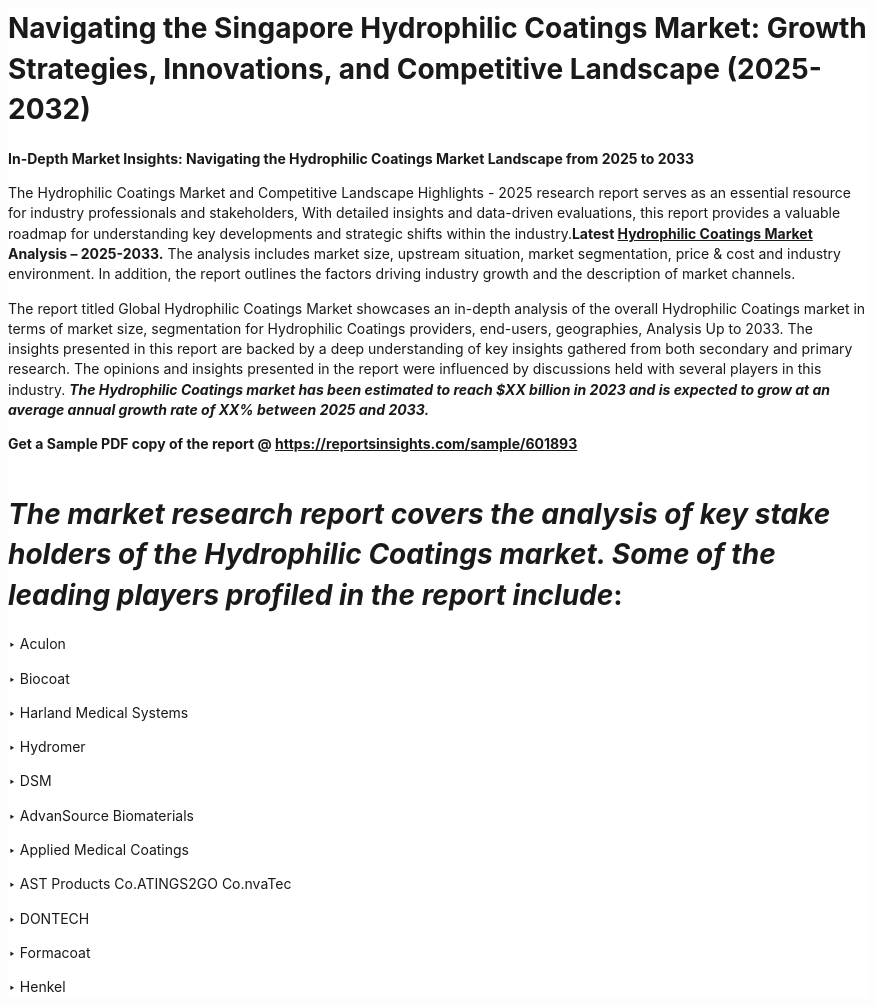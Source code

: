 # Navigating the Singapore Hydrophilic Coatings Market: Growth Strategies, Innovations, and Competitive Landscape (2025-2032)

<strong>In-Depth Market Insights: Navigating the Hydrophilic Coatings Market Landscape from 2025 to 2033</strong></p>

The Hydrophilic Coatings Market and Competitive Landscape Highlights - 2025 research report serves as an essential resource for industry professionals and stakeholders, With detailed insights and data-driven evaluations, this report provides a valuable roadmap for understanding key developments and strategic shifts within the industry.<strong>Latest <a href=https://www.reportsinsights.com/sample/601893>Hydrophilic Coatings Market</a> Analysis – 2025-2033.</strong>  The analysis includes market size, upstream situation, market segmentation, price & cost and industry environment. In addition, the report outlines the factors driving industry growth and the description of market channels.

The report titled Global Hydrophilic Coatings Market showcases an in-depth analysis of the overall Hydrophilic Coatings market in terms of market size, segmentation for Hydrophilic Coatings providers, end-users, geographies, Analysis Up to 2033. The insights presented in this report are backed by a deep understanding of key insights gathered from both secondary and primary research. The opinions and insights presented in the report were influenced by discussions held with several players in this industry. <strong><em>The Hydrophilic Coatings market has been estimated to reach $XX billion in 2023 and is expected to grow at an average annual growth rate of XX% between 2025 and 2033.</em></strong>

<strong>Get a Sample PDF copy of the report @ <a href=https://reportsinsights.com/sample/601893>https://reportsinsights.com/sample/601893</a></strong>

# <strong><em>The market research report covers the analysis of key stake holders of the Hydrophilic Coatings market. Some of the leading players profiled in the report include</em></strong>: 

‣ Aculon

‣ Biocoat

‣ Harland Medical Systems

‣ Hydromer

‣ DSM

‣ AdvanSource Biomaterials

‣ Applied Medical Coatings

‣ AST Products
 Co.ATINGS2GO
 Co.nvaTec

‣ DONTECH

‣ Formacoat

‣ Henkel
